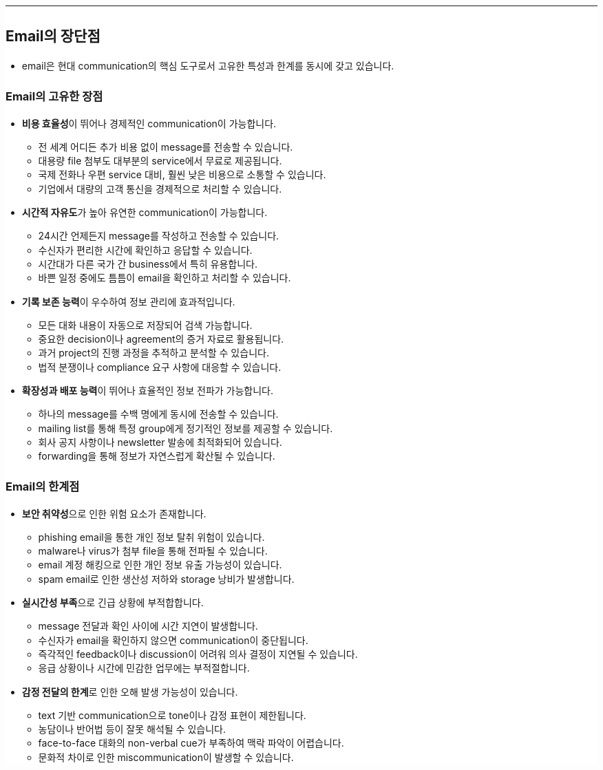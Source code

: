 
---


## Email의 장단점

- email은 현대 communication의 핵심 도구로서 고유한 특성과 한계를 동시에 갖고 있습니다.


### Email의 고유한 장점

- **비용 효율성**이 뛰어나 경제적인 communication이 가능합니다.
    - 전 세계 어디든 추가 비용 없이 message를 전송할 수 있습니다.
    - 대용량 file 첨부도 대부분의 service에서 무료로 제공됩니다.
    - 국제 전화나 우편 service 대비, 훨씬 낮은 비용으로 소통할 수 있습니다.
    - 기업에서 대량의 고객 통신을 경제적으로 처리할 수 있습니다.

- **시간적 자유도**가 높아 유연한 communication이 가능합니다.
    - 24시간 언제든지 message를 작성하고 전송할 수 있습니다.
    - 수신자가 편리한 시간에 확인하고 응답할 수 있습니다.
    - 시간대가 다른 국가 간 business에서 특히 유용합니다.
    - 바쁜 일정 중에도 틈틈이 email을 확인하고 처리할 수 있습니다.

- **기록 보존 능력**이 우수하여 정보 관리에 효과적입니다.
    - 모든 대화 내용이 자동으로 저장되어 검색 가능합니다.
    - 중요한 decision이나 agreement의 증거 자료로 활용됩니다.
    - 과거 project의 진행 과정을 추적하고 분석할 수 있습니다.
    - 법적 분쟁이나 compliance 요구 사항에 대응할 수 있습니다.

- **확장성과 배포 능력**이 뛰어나 효율적인 정보 전파가 가능합니다.
    - 하나의 message를 수백 명에게 동시에 전송할 수 있습니다.
    - mailing list를 통해 특정 group에게 정기적인 정보를 제공할 수 있습니다.
    - 회사 공지 사항이나 newsletter 발송에 최적화되어 있습니다.
    - forwarding을 통해 정보가 자연스럽게 확산될 수 있습니다.


### Email의 한계점

- **보안 취약성**으로 인한 위험 요소가 존재합니다.
    - phishing email을 통한 개인 정보 탈취 위험이 있습니다.
    - malware나 virus가 첨부 file을 통해 전파될 수 있습니다.
    - email 계정 해킹으로 인한 개인 정보 유출 가능성이 있습니다.
    - spam email로 인한 생산성 저하와 storage 낭비가 발생합니다.

- **실시간성 부족**으로 긴급 상황에 부적합합니다.
    - message 전달과 확인 사이에 시간 지연이 발생합니다.
    - 수신자가 email을 확인하지 않으면 communication이 중단됩니다.
    - 즉각적인 feedback이나 discussion이 어려워 의사 결정이 지연될 수 있습니다.
    - 응급 상황이나 시간에 민감한 업무에는 부적절합니다.

- **감정 전달의 한계**로 인한 오해 발생 가능성이 있습니다.
    - text 기반 communication으로 tone이나 감정 표현이 제한됩니다.
    - 농담이나 반어법 등이 잘못 해석될 수 있습니다.
    - face-to-face 대화의 non-verbal cue가 부족하여 맥락 파악이 어렵습니다.
    - 문화적 차이로 인한 miscommunication이 발생할 수 있습니다.

